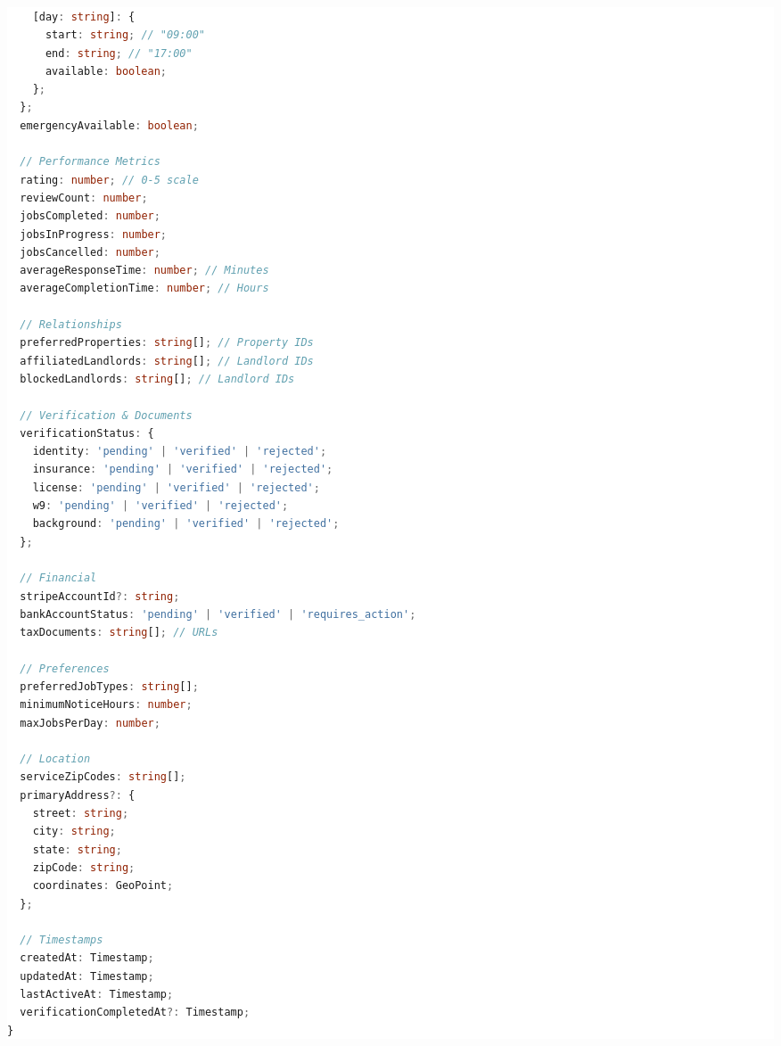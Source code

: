 ```typescript
    [day: string]: {
      start: string; // "09:00"
      end: string; // "17:00"
      available: boolean;
    };
  };
  emergencyAvailable: boolean;
  
  // Performance Metrics
  rating: number; // 0-5 scale
  reviewCount: number;
  jobsCompleted: number;
  jobsInProgress: number;
  jobsCancelled: number;
  averageResponseTime: number; // Minutes
  averageCompletionTime: number; // Hours
  
  // Relationships
  preferredProperties: string[]; // Property IDs
  affiliatedLandlords: string[]; // Landlord IDs
  blockedLandlords: string[]; // Landlord IDs
  
  // Verification & Documents
  verificationStatus: {
    identity: 'pending' | 'verified' | 'rejected';
    insurance: 'pending' | 'verified' | 'rejected';
    license: 'pending' | 'verified' | 'rejected';
    w9: 'pending' | 'verified' | 'rejected';
    background: 'pending' | 'verified' | 'rejected';
  };
  
  // Financial
  stripeAccountId?: string;
  bankAccountStatus: 'pending' | 'verified' | 'requires_action';
  taxDocuments: string[]; // URLs
  
  // Preferences
  preferredJobTypes: string[];
  minimumNoticeHours: number;
  maxJobsPerDay: number;
  
  // Location
  serviceZipCodes: string[];
  primaryAddress?: {
    street: string;
    city: string;
    state: string;
    zipCode: string;
    coordinates: GeoPoint;
  };
  
  // Timestamps
  createdAt: Timestamp;
  updatedAt: Timestamp;
  lastActiveAt: Timestamp;
  verificationCompletedAt?: Timestamp;
}
```
